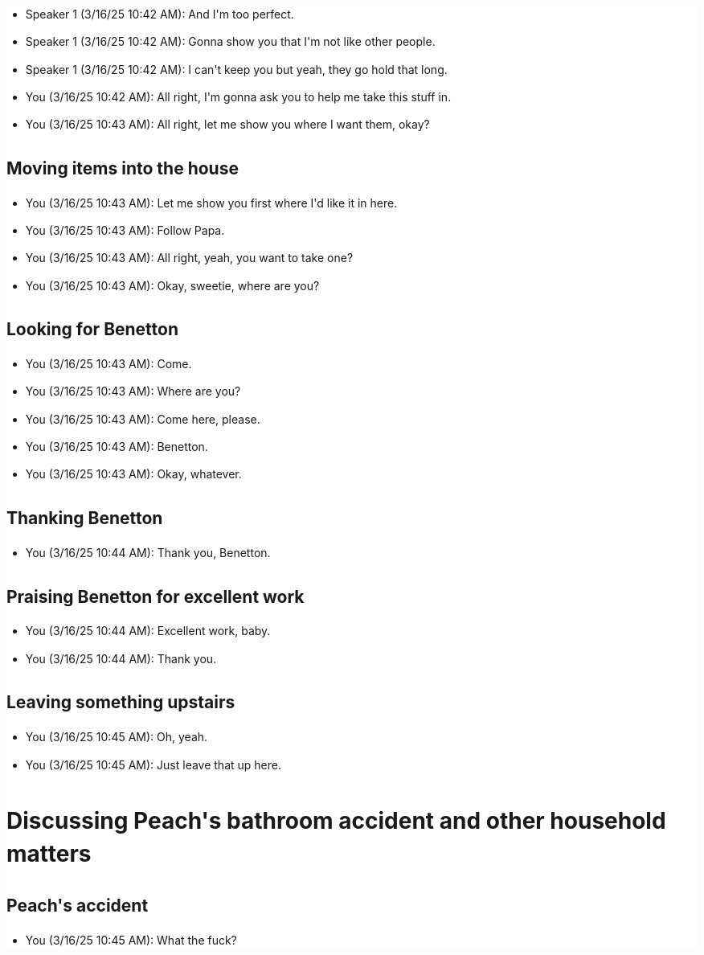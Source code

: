 - Speaker 1 (3/16/25 10:42 AM): And I'm too perfect.

- Speaker 1 (3/16/25 10:42 AM): Gonna show you that I'm not like other people.

- Speaker 1 (3/16/25 10:42 AM): I can't keep you but yeah, they go hold that long.

- You (3/16/25 10:42 AM): All right, I'm gonna ask you to help me take this stuff in.

- You (3/16/25 10:43 AM): All right, let me show you where I want them, okay?

## Moving items into the house

- You (3/16/25 10:43 AM): Let me show you first where I'd like it in here.

- You (3/16/25 10:43 AM): Follow Papa.

- You (3/16/25 10:43 AM): All right, yeah, you want to take one?

- You (3/16/25 10:43 AM): Okay, sweetie, where are you?

## Looking for Benetton

- You (3/16/25 10:43 AM): Come.

- You (3/16/25 10:43 AM): Where are you?

- You (3/16/25 10:43 AM): Come here, please.

- You (3/16/25 10:43 AM): Benetton.

- You (3/16/25 10:43 AM): Okay, whatever.

## Thanking Benetton

- You (3/16/25 10:44 AM): Thank you, Benetton.

## Praising Benetton for excellent work

- You (3/16/25 10:44 AM): Excellent work, baby.

- You (3/16/25 10:44 AM): Thank you.

## Leaving something upstairs

- You (3/16/25 10:45 AM): Oh, yeah.

- You (3/16/25 10:45 AM): Just leave that up here.

# Discussing Peach's bathroom accident and other household matters

## Peach's accident

- You (3/16/25 10:45 AM): What the fuck?
